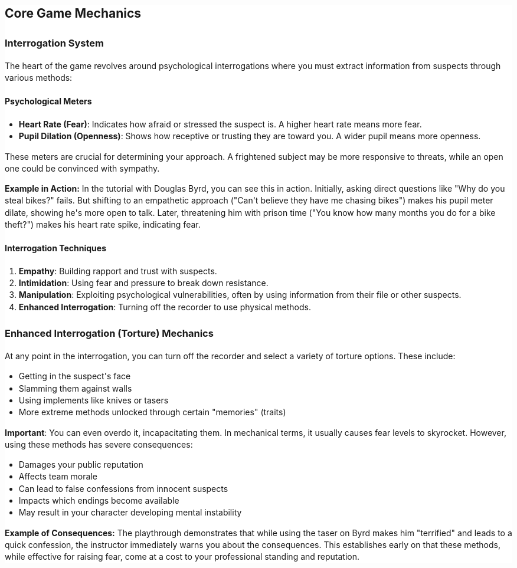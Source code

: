 ## Core Game Mechanics

### Interrogation System

The heart of the game revolves around psychological interrogations where you must extract information from suspects through various methods:

#### Psychological Meters

- **Heart Rate (Fear)**: Indicates how afraid or stressed the suspect is. A higher heart rate means more fear.
- **Pupil Dilation (Openness)**: Shows how receptive or trusting they are toward you. A wider pupil means more openness.

These meters are crucial for determining your approach. A frightened subject may be more responsive to threats, while an open one could be convinced with sympathy.

**Example in Action:** In the tutorial with Douglas Byrd, you can see this in action. Initially, asking direct questions like "Why do you steal bikes?" fails. But shifting to an empathetic approach ("Can't believe they have me chasing bikes") makes his pupil meter dilate, showing he's more open to talk. Later, threatening him with prison time ("You know how many months you do for a bike theft?") makes his heart rate spike, indicating fear.

#### Interrogation Techniques

1. **Empathy**: Building rapport and trust with suspects.
2. **Intimidation**: Using fear and pressure to break down resistance.
3. **Manipulation**: Exploiting psychological vulnerabilities, often by using information from their file or other suspects.
4. **Enhanced Interrogation**: Turning off the recorder to use physical methods.

### Enhanced Interrogation (Torture) Mechanics

At any point in the interrogation, you can turn off the recorder and select a variety of torture options. These include:

- Getting in the suspect's face
- Slamming them against walls
- Using implements like knives or tasers
- More extreme methods unlocked through certain "memories" (traits)

**Important**: You can even overdo it, incapacitating them. In mechanical terms, it usually causes fear levels to skyrocket. However, using these methods has severe consequences:

- Damages your public reputation
- Affects team morale
- Can lead to false confessions from innocent suspects
- Impacts which endings become available
- May result in your character developing mental instability

**Example of Consequences:** The playthrough demonstrates that while using the taser on Byrd makes him "terrified" and leads to a quick confession, the instructor immediately warns you about the consequences. This establishes early on that these methods, while effective for raising fear, come at a cost to your professional standing and reputation.
